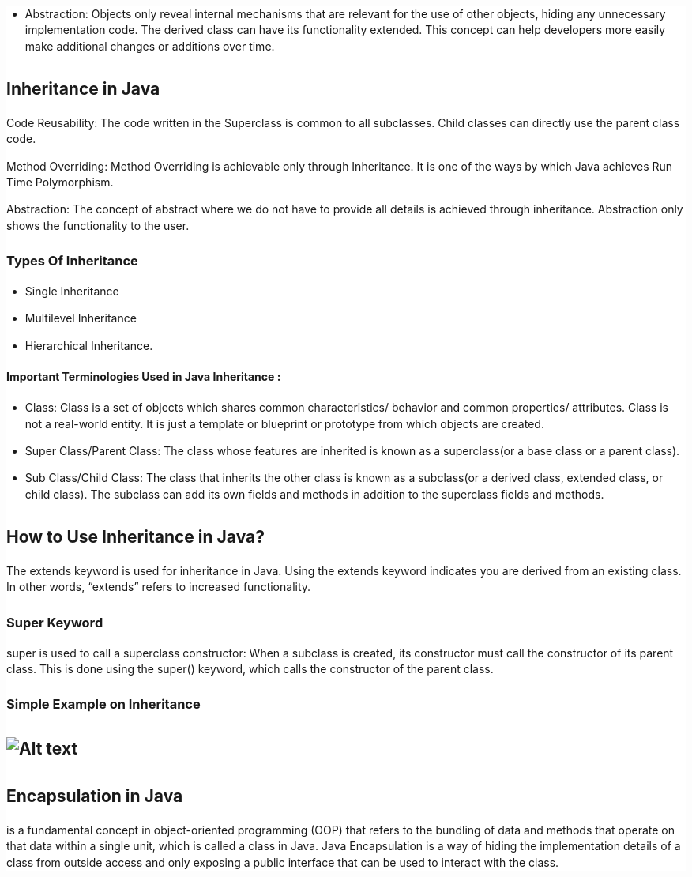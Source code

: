 - Abstraction: Objects only reveal internal mechanisms that are relevant for the use of other objects, hiding any unnecessary implementation code. The derived class can have its functionality extended. This concept can help developers more easily make additional changes or additions over time.

## Inheritance in Java

Code Reusability: The code written in the Superclass is common to all subclasses. Child classes can directly use the parent class code.

Method Overriding: Method Overriding is achievable only through Inheritance. It is one of the ways by which Java achieves Run Time Polymorphism.

Abstraction: The concept of abstract where we do not have to provide all details is achieved through inheritance. Abstraction only shows the functionality to the user.

### Types Of Inheritance 

- Single Inheritance

- Multilevel Inheritance

- Hierarchical Inheritance.

#### Important Terminologies Used in Java Inheritance : 

- Class: Class is a set of objects which shares common characteristics/ behavior and common properties/ attributes. Class is not a real-world entity. It is just a template or blueprint or prototype from which objects are created.

- Super Class/Parent Class: The class whose features are inherited is known as a superclass(or a base class or a parent class).

- Sub Class/Child Class: The class that inherits the other class is known as a subclass(or a derived class, extended class, or child class). The subclass can add its own fields and methods in addition to the superclass fields and methods.

## How to Use Inheritance in Java?

The extends keyword is used for inheritance in Java. Using the extends keyword indicates you are derived from an existing class. In other words, “extends” refers to increased functionality.

### Super Keyword 

super is used to call a superclass constructor: When a subclass is created, its constructor must call the constructor of its parent class. This is done using the super() keyword, which calls the constructor of the parent class.

### Simple Example on Inheritance
## ![Alt text](/Images/Inheritance.png)

## Encapsulation in Java 

 is a fundamental concept in object-oriented programming (OOP) that refers to the bundling of data and methods that operate on that data within a single unit, which is called a class in Java. Java Encapsulation is a way of hiding the implementation details of a class from outside access and only exposing a public interface that can be used to interact with the class.
